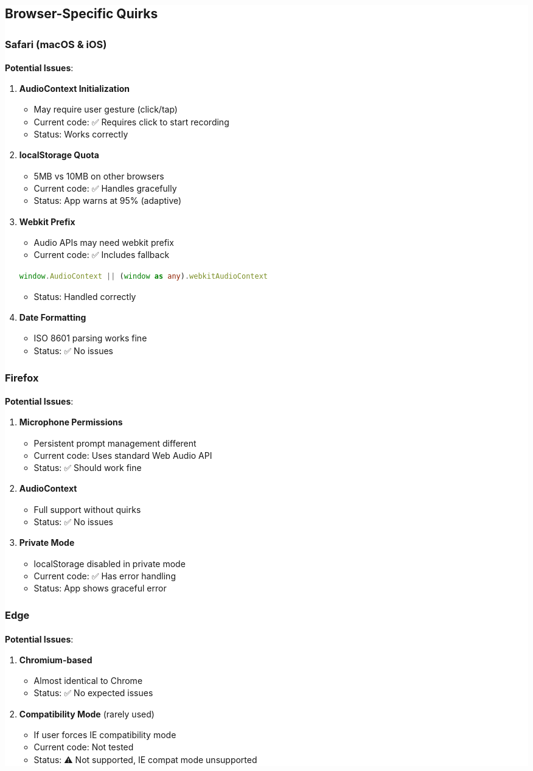 
## Browser-Specific Quirks

### Safari (macOS & iOS)

**Potential Issues**:
1. **AudioContext Initialization**
   - May require user gesture (click/tap)
   - Current code: ✅ Requires click to start recording
   - Status: Works correctly

2. **localStorage Quota**
   - 5MB vs 10MB on other browsers
   - Current code: ✅ Handles gracefully
   - Status: App warns at 95% (adaptive)

3. **Webkit Prefix**
   - Audio APIs may need webkit prefix
   - Current code: ✅ Includes fallback
   ```typescript
   window.AudioContext || (window as any).webkitAudioContext
   ```
   - Status: Handled correctly

4. **Date Formatting**
   - ISO 8601 parsing works fine
   - Status: ✅ No issues

### Firefox

**Potential Issues**:
1. **Microphone Permissions**
   - Persistent prompt management different
   - Current code: Uses standard Web Audio API
   - Status: ✅ Should work fine

2. **AudioContext**
   - Full support without quirks
   - Status: ✅ No issues

3. **Private Mode**
   - localStorage disabled in private mode
   - Current code: ✅ Has error handling
   - Status: App shows graceful error

### Edge

**Potential Issues**:
1. **Chromium-based**
   - Almost identical to Chrome
   - Status: ✅ No expected issues

2. **Compatibility Mode** (rarely used)
   - If user forces IE compatibility mode
   - Current code: Not tested
   - Status: ⚠️ Not supported, IE compat mode unsupported
